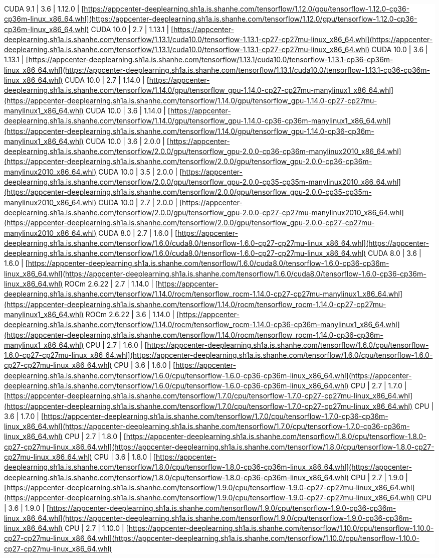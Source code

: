 CUDA 9.1 | 3.6 | 1.12.0 | [https://appcenter-deeplearning.sh1a.is.shanhe.com/tensorflow/1.12.0/gpu/tensorflow-1.12.0-cp36-cp36m-linux_x86_64.whl](https://appcenter-deeplearning.sh1a.is.shanhe.com/tensorflow/1.12.0/gpu/tensorflow-1.12.0-cp36-cp36m-linux_x86_64.whl)
CUDA 10.0 | 2.7 | 1.13.1 | [https://appcenter-deeplearning.sh1a.is.shanhe.com/tensorflow/1.13.1/cuda10.0/tensorflow-1.13.1-cp27-cp27mu-linux_x86_64.whl](https://appcenter-deeplearning.sh1a.is.shanhe.com/tensorflow/1.13.1/cuda10.0/tensorflow-1.13.1-cp27-cp27mu-linux_x86_64.whl)
CUDA 10.0 | 3.6 | 1.13.1 | [https://appcenter-deeplearning.sh1a.is.shanhe.com/tensorflow/1.13.1/cuda10.0/tensorflow-1.13.1-cp36-cp36m-linux_x86_64.whl](https://appcenter-deeplearning.sh1a.is.shanhe.com/tensorflow/1.13.1/cuda10.0/tensorflow-1.13.1-cp36-cp36m-linux_x86_64.whl)
CUDA 10.0 | 2.7 | 1.14.0 | [https://appcenter-deeplearning.sh1a.is.shanhe.com/tensorflow/1.14.0/gpu/tensorflow_gpu-1.14.0-cp27-cp27mu-manylinux1_x86_64.whl](https://appcenter-deeplearning.sh1a.is.shanhe.com/tensorflow/1.14.0/gpu/tensorflow_gpu-1.14.0-cp27-cp27mu-manylinux1_x86_64.whl)
CUDA 10.0 | 3.6 | 1.14.0 | [https://appcenter-deeplearning.sh1a.is.shanhe.com/tensorflow/1.14.0/gpu/tensorflow_gpu-1.14.0-cp36-cp36m-manylinux1_x86_64.whl](https://appcenter-deeplearning.sh1a.is.shanhe.com/tensorflow/1.14.0/gpu/tensorflow_gpu-1.14.0-cp36-cp36m-manylinux1_x86_64.whl)
CUDA 10.0 | 3.6 | 2.0.0 | [https://appcenter-deeplearning.sh1a.is.shanhe.com/tensorflow/2.0.0/gpu/tensorflow_gpu-2.0.0-cp36-cp36m-manylinux2010_x86_64.whl](https://appcenter-deeplearning.sh1a.is.shanhe.com/tensorflow/2.0.0/gpu/tensorflow_gpu-2.0.0-cp36-cp36m-manylinux2010_x86_64.whl)
CUDA 10.0 | 3.5 | 2.0.0 | [https://appcenter-deeplearning.sh1a.is.shanhe.com/tensorflow/2.0.0/gpu/tensorflow_gpu-2.0.0-cp35-cp35m-manylinux2010_x86_64.whl](https://appcenter-deeplearning.sh1a.is.shanhe.com/tensorflow/2.0.0/gpu/tensorflow_gpu-2.0.0-cp35-cp35m-manylinux2010_x86_64.whl)
CUDA 10.0 | 2.7 | 2.0.0 | [https://appcenter-deeplearning.sh1a.is.shanhe.com/tensorflow/2.0.0/gpu/tensorflow_gpu-2.0.0-cp27-cp27mu-manylinux2010_x86_64.whl](https://appcenter-deeplearning.sh1a.is.shanhe.com/tensorflow/2.0.0/gpu/tensorflow_gpu-2.0.0-cp27-cp27mu-manylinux2010_x86_64.whl)
CUDA 8.0 | 2.7 | 1.6.0 | [https://appcenter-deeplearning.sh1a.is.shanhe.com/tensorflow/1.6.0/cuda8.0/tensorflow-1.6.0-cp27-cp27mu-linux_x86_64.whl](https://appcenter-deeplearning.sh1a.is.shanhe.com/tensorflow/1.6.0/cuda8.0/tensorflow-1.6.0-cp27-cp27mu-linux_x86_64.whl)
CUDA 8.0 | 3.6 | 1.6.0 | [https://appcenter-deeplearning.sh1a.is.shanhe.com/tensorflow/1.6.0/cuda8.0/tensorflow-1.6.0-cp36-cp36m-linux_x86_64.whl](https://appcenter-deeplearning.sh1a.is.shanhe.com/tensorflow/1.6.0/cuda8.0/tensorflow-1.6.0-cp36-cp36m-linux_x86_64.whl)
ROCm 2.6.22 | 2.7 | 1.14.0 | [https://appcenter-deeplearning.sh1a.is.shanhe.com/tensorflow/1.14.0/rocm/tensorflow_rocm-1.14.0-cp27-cp27mu-manylinux1_x86_64.whl](https://appcenter-deeplearning.sh1a.is.shanhe.com/tensorflow/1.14.0/rocm/tensorflow_rocm-1.14.0-cp27-cp27mu-manylinux1_x86_64.whl)
ROCm 2.6.22 | 3.6 | 1.14.0 | [https://appcenter-deeplearning.sh1a.is.shanhe.com/tensorflow/1.14.0/rocm/tensorflow_rocm-1.14.0-cp36-cp36m-manylinux1_x86_64.whl](https://appcenter-deeplearning.sh1a.is.shanhe.com/tensorflow/1.14.0/rocm/tensorflow_rocm-1.14.0-cp36-cp36m-manylinux1_x86_64.whl)
CPU      | 2.7 | 1.6.0 | [https://appcenter-deeplearning.sh1a.is.shanhe.com/tensorflow/1.6.0/cpu/tensorflow-1.6.0-cp27-cp27mu-linux_x86_64.whl](https://appcenter-deeplearning.sh1a.is.shanhe.com/tensorflow/1.6.0/cpu/tensorflow-1.6.0-cp27-cp27mu-linux_x86_64.whl)
CPU      | 3.6 | 1.6.0 | [https://appcenter-deeplearning.sh1a.is.shanhe.com/tensorflow/1.6.0/cpu/tensorflow-1.6.0-cp36-cp36m-linux_x86_64.whl](https://appcenter-deeplearning.sh1a.is.shanhe.com/tensorflow/1.6.0/cpu/tensorflow-1.6.0-cp36-cp36m-linux_x86_64.whl)
CPU      | 2.7 | 1.7.0 | [https://appcenter-deeplearning.sh1a.is.shanhe.com/tensorflow/1.7.0/cpu/tensorflow-1.7.0-cp27-cp27mu-linux_x86_64.whl](https://appcenter-deeplearning.sh1a.is.shanhe.com/tensorflow/1.7.0/cpu/tensorflow-1.7.0-cp27-cp27mu-linux_x86_64.whl)
CPU      | 3.6 | 1.7.0 | [https://appcenter-deeplearning.sh1a.is.shanhe.com/tensorflow/1.7.0/cpu/tensorflow-1.7.0-cp36-cp36m-linux_x86_64.whl](https://appcenter-deeplearning.sh1a.is.shanhe.com/tensorflow/1.7.0/cpu/tensorflow-1.7.0-cp36-cp36m-linux_x86_64.whl)
CPU      | 2.7 | 1.8.0 | [https://appcenter-deeplearning.sh1a.is.shanhe.com/tensorflow/1.8.0/cpu/tensorflow-1.8.0-cp27-cp27mu-linux_x86_64.whl](https://appcenter-deeplearning.sh1a.is.shanhe.com/tensorflow/1.8.0/cpu/tensorflow-1.8.0-cp27-cp27mu-linux_x86_64.whl)
CPU      | 3.6 | 1.8.0 | [https://appcenter-deeplearning.sh1a.is.shanhe.com/tensorflow/1.8.0/cpu/tensorflow-1.8.0-cp36-cp36m-linux_x86_64.whl](https://appcenter-deeplearning.sh1a.is.shanhe.com/tensorflow/1.8.0/cpu/tensorflow-1.8.0-cp36-cp36m-linux_x86_64.whl)
CPU      | 2.7 | 1.9.0 | [https://appcenter-deeplearning.sh1a.is.shanhe.com/tensorflow/1.9.0/cpu/tensorflow-1.9.0-cp27-cp27mu-linux_x86_64.whl](https://appcenter-deeplearning.sh1a.is.shanhe.com/tensorflow/1.9.0/cpu/tensorflow-1.9.0-cp27-cp27mu-linux_x86_64.whl)
CPU      | 3.6 | 1.9.0 | [https://appcenter-deeplearning.sh1a.is.shanhe.com/tensorflow/1.9.0/cpu/tensorflow-1.9.0-cp36-cp36m-linux_x86_64.whl](https://appcenter-deeplearning.sh1a.is.shanhe.com/tensorflow/1.9.0/cpu/tensorflow-1.9.0-cp36-cp36m-linux_x86_64.whl)
CPU      | 2.7 | 1.10.0 | [https://appcenter-deeplearning.sh1a.is.shanhe.com/tensorflow/1.10.0/cpu/tensorflow-1.10.0-cp27-cp27mu-linux_x86_64.whl](https://appcenter-deeplearning.sh1a.is.shanhe.com/tensorflow/1.10.0/cpu/tensorflow-1.10.0-cp27-cp27mu-linux_x86_64.whl)